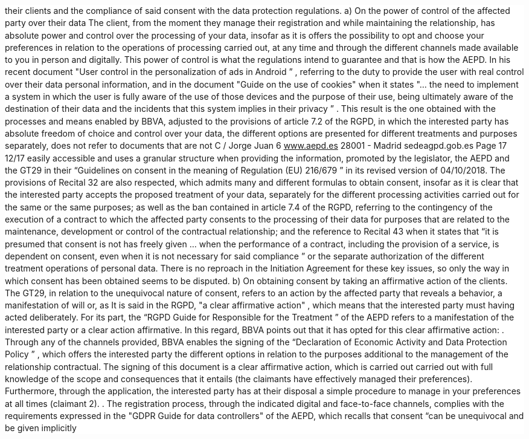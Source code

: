 their clients and the compliance of said consent with the data protection regulations.
a) On the power of control of the affected party over their data
The client, from the moment they manage their registration and while maintaining the relationship,
has absolute power and control over the processing of your data, insofar as it is
offers the possibility to opt and choose your preferences in relation to the operations of
processing carried out, at any time and through the different channels
made available to you in person and digitally.
This power of control is what the regulations intend to guarantee and that is how the
AEPD. In his recent document "User control in the personalization of ads in
Android ” , referring to the duty to provide the user with real control over their data
personal information, and in the document "Guide on the use of cookies" when it states "... the
need to implement a system in which the user is fully aware of the
use of those devices and the purpose of their use, being ultimately
aware of the destination of their data and the incidents that this system implies in their
privacy ” .
This result is the one obtained with the processes and means enabled by BBVA,
adjusted to the provisions of article 7.2 of the RGPD, in which the interested party has absolute
freedom of choice and control over your data, the different options are presented for
different treatments and purposes separately, does not refer to documents that are not
C / Jorge Juan 6
www.aepd.es
28001 - Madrid
sedeagpd.gob.es
Page 17
12/17
easily accessible and uses a granular structure when providing the information,
promoted by the legislator, the AEPD and the GT29 in their “Guidelines on consent in
the meaning of Regulation (EU) 216/679 ” in its revised version of 04/10/2018.
The provisions of Recital 32 are also respected, which admits many and different
formulas to obtain consent, insofar as it is clear that the interested party
accepts the proposed treatment of your data, separately for the different
processing activities carried out for the same or the same purposes; as well as the ban
contained in article 7.4 of the RGPD, referring to the contingency of the execution of a
contract to which the affected party consents to the processing of their data for purposes that
are related to the maintenance, development or control of the contractual relationship; and the
reference to Recital 43 when it states that “it is presumed that consent is not
has freely given ... when the performance of a contract, including the provision of a
service, is dependent on consent, even when it is not necessary for said
compliance ” or the separate authorization of the different treatment operations
of personal data.
There is no reproach in the Initiation Agreement for these key issues, so
only the way in which consent has been obtained seems to be disputed.
b) On obtaining consent by taking an affirmative action of
the clients.
The GT29, in relation to the unequivocal nature of consent, refers to an action
by the affected party that reveals a behavior, a manifestation of will or, as
It is said in the RGPD, "a clear affirmative action" , which means that the interested party must
having acted deliberately. For its part, the “RGPD Guide for Responsible for the
Treatment ” of the AEPD refers to a manifestation of the interested party or a clear action
affirmative.
In this regard, BBVA points out that it has opted for this clear affirmative action:
. Through any of the channels provided, BBVA enables the signing of the “Declaration
of Economic Activity and Data Protection Policy ” , which offers the interested party the
different options in relation to the purposes additional to the management of the relationship
contractual. The signing of this document is a clear affirmative action, which is carried out
carried out with full knowledge of the scope and consequences that it entails (the
claimants have effectively managed their preferences). Furthermore, through the
application, the interested party has at their disposal a simple procedure to manage in
your preferences at all times (claimant 2).
. The registration process, through the indicated digital and face-to-face channels, complies with the
requirements expressed in the "GDPR Guide for data controllers" of the AEPD,
which recalls that consent “can be unequivocal and be given implicitly